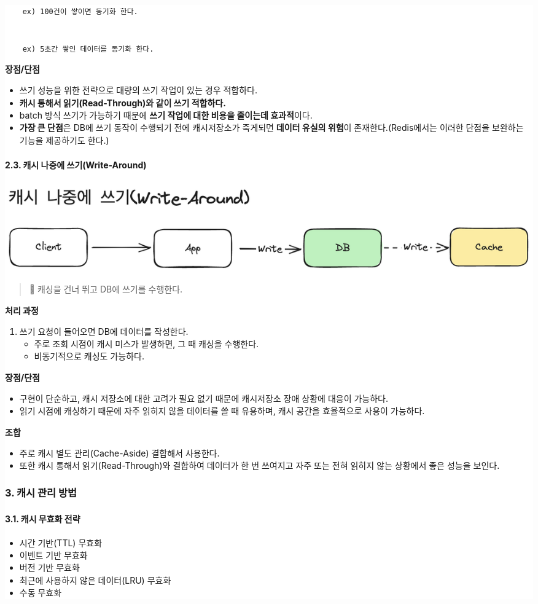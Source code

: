 
		ex) 100건이 쌓이면 동기화 한다.


		ex) 5초간 쌓인 데이터를 동기화 한다.


**장점/단점** 

- 쓰기 성능을 위한 전략으로 대량의 쓰기 작업이 있는 경우 적합하다.
- **캐시 통해서 읽기(Read-Through)와 같이 쓰기 적합하다.**
- batch 방식 쓰기가 가능하기 때문에 **쓰기 작업에 대한 비용을 줄이는데 효과적**이다.
- **가장 큰 단점**은 DB에 쓰기 동작이 수행되기 전에 캐시저장소가 죽게되면 **데이터 유실의 위험**이 존재한다.(Redis에서는 이러한 단점을 보완하는 기능을 제공하기도 한다.)


#### **2.3. 캐시 나중에 쓰기(Write-Around)**


![5](/assets/img/2024-11-25-[개발]-캐시-전략과-캐시-관리-방법.md/5.png)


> 📌 캐싱을 건너 뛰고 DB에 쓰기를 수행한다. 


**처리 과정**

1. 쓰기 요청이 들어오면 DB에 데이터를 작성한다.
	- 주로 조회 시점이 캐시 미스가 발생하면, 그 때 캐싱을 수행한다.
	- 비동기적으로 캐싱도 가능하다.

**장점/단점**

- 구현이 단순하고, 캐시 저장소에 대한 고려가 필요 없기 때문에 캐시저장소 장애 상황에 대응이 가능하다.
- 읽기 시점에 캐싱하기 때문에 자주 읽히지 않을 데이터를 쓸 때 유용하며, 캐시 공간을 효율적으로 사용이 가능하다.

**조합**

- 주로 캐시 별도 관리(Cache-Aside) 결합해서 사용한다.
- 또한 캐시 통해서 읽기(Read-Through)와 결합하여 데이터가 한 번 쓰여지고 자주 또는 전혀 읽히지 않는 상황에서 좋은 성능을 보인다.


### 3. 캐시 관리 방법



#### 3.1. 캐시 무효화 전략

- 시간 기반(TTL) 무효화
- 이벤트 기반 무효화
- 버전 기반 무효화
- 최근에 사용하지 않은 데이터(LRU) 무효화
- 수동 무효화
